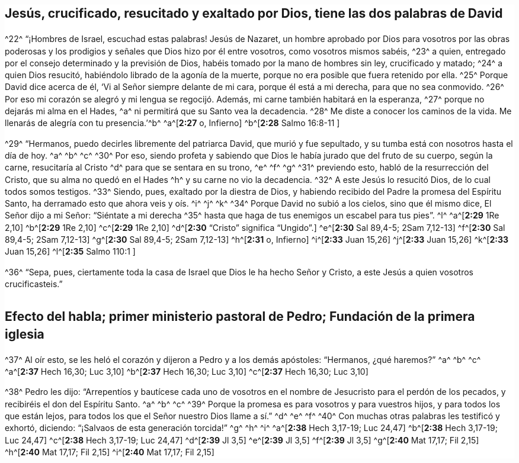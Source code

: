



## Jesús, crucificado, resucitado y exaltado por Dios, tiene las dos palabras de David
^22^ “¡Hombres de Israel, escuchad estas palabras! Jesús de Nazaret, un hombre aprobado por Dios para vosotros por las obras poderosas y los prodigios y señales que Dios hizo por él entre vosotros, como vosotros mismos sabéis, ^23^ a quien, entregado por el consejo determinado y la previsión de Dios, habéis tomado por la mano de hombres sin ley, crucificado y matado; ^24^ a quien Dios resucitó, habiéndolo librado de la agonía de la muerte, porque no era posible que fuera retenido por ella. ^25^ Porque David dice acerca de él, ‘Vi al Señor siempre delante de mi cara, porque él está a mi derecha, para que no sea conmovido. ^26^ Por eso mi corazón se alegró y mi lengua se regocijó. Además, mi carne también habitará en la esperanza, ^27^ porque no dejarás mi alma en el Hades, ^a^ ni permitirá que su Santo vea la decadencia. ^28^ Me diste a conocer los caminos de la vida. Me llenarás de alegría con tu presencia.’^b^ 
^a^[**2:27** o, Infierno] ^b^[**2:28** Salmo 16:8-11 ]

^29^ “Hermanos, puedo decirles libremente del patriarca David, que murió y fue sepultado, y su tumba está con nosotros hasta el día de hoy. ^a^ ^b^ ^c^ ^30^ Por eso, siendo profeta y sabiendo que Dios le había jurado que del fruto de su cuerpo, según la carne, resucitaría al Cristo ^d^ para que se sentara en su trono, ^e^ ^f^ ^g^ ^31^ previendo esto, habló de la resurrección del Cristo, que su alma no quedó en el Hades ^h^ y su carne no vio la decadencia. ^32^ A este Jesús lo resucitó Dios, de lo cual todos somos testigos. ^33^ Siendo, pues, exaltado por la diestra de Dios, y habiendo recibido del Padre la promesa del Espíritu Santo, ha derramado esto que ahora veis y oís. ^i^ ^j^ ^k^ ^34^ Porque David no subió a los cielos, sino que él mismo dice, El Señor dijo a mi Señor: “Siéntate a mi derecha ^35^ hasta que haga de tus enemigos un escabel para tus pies”. ^l^ 
^a^[**2:29** 1Re 2,10] ^b^[**2:29** 1Re 2,10] ^c^[**2:29** 1Re 2,10] ^d^[**2:30** “Cristo” significa “Ungido”.] ^e^[**2:30** Sal 89,4-5; 2Sam 7,12-13] ^f^[**2:30** Sal 89,4-5; 2Sam 7,12-13] ^g^[**2:30** Sal 89,4-5; 2Sam 7,12-13] ^h^[**2:31** o, Infierno] ^i^[**2:33** Juan 15,26] ^j^[**2:33** Juan 15,26] ^k^[**2:33** Juan 15,26] ^l^[**2:35** Salmo 110:1 ]

^36^ “Sepa, pues, ciertamente toda la casa de Israel que Dios le ha hecho Señor y Cristo, a este Jesús a quien vosotros crucificasteis.” 





## Efecto del habla; primer ministerio pastoral de Pedro; Fundación de la primera iglesia
^37^ Al oír esto, se les heló el corazón y dijeron a Pedro y a los demás apóstoles: “Hermanos, ¿qué haremos?” ^a^ ^b^ ^c^ 
^a^[**2:37** Hech 16,30; Luc 3,10] ^b^[**2:37** Hech 16,30; Luc 3,10] ^c^[**2:37** Hech 16,30; Luc 3,10]

^38^ Pedro les dijo: “Arrepentíos y bautícese cada uno de vosotros en el nombre de Jesucristo para el perdón de los pecados, y recibiréis el don del Espíritu Santo. ^a^ ^b^ ^c^ ^39^ Porque la promesa es para vosotros y para vuestros hijos, y para todos los que están lejos, para todos los que el Señor nuestro Dios llame a sí.” ^d^ ^e^ ^f^ ^40^ Con muchas otras palabras les testificó y exhortó, diciendo: “¡Salvaos de esta generación torcida!” ^g^ ^h^ ^i^ 
^a^[**2:38** Hech 3,17-19; Luc 24,47] ^b^[**2:38** Hech 3,17-19; Luc 24,47] ^c^[**2:38** Hech 3,17-19; Luc 24,47] ^d^[**2:39** Jl 3,5] ^e^[**2:39** Jl 3,5] ^f^[**2:39** Jl 3,5] ^g^[**2:40** Mat 17,17; Fil 2,15] ^h^[**2:40** Mat 17,17; Fil 2,15] ^i^[**2:40** Mat 17,17; Fil 2,15]
